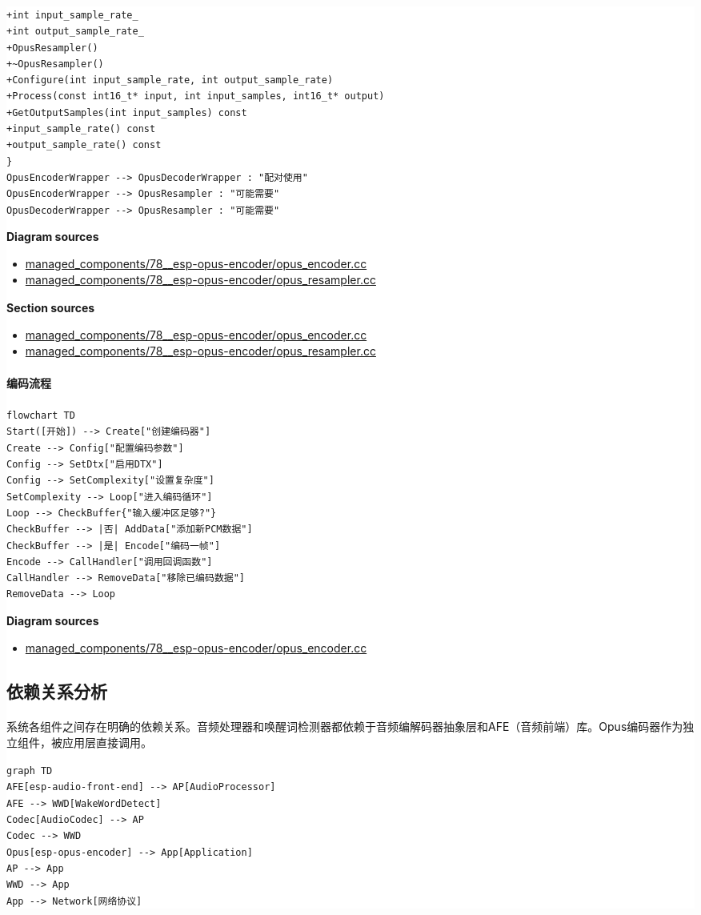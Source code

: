 ```mermaid
+int input_sample_rate_
+int output_sample_rate_
+OpusResampler()
+~OpusResampler()
+Configure(int input_sample_rate, int output_sample_rate)
+Process(const int16_t* input, int input_samples, int16_t* output)
+GetOutputSamples(int input_samples) const
+input_sample_rate() const
+output_sample_rate() const
}
OpusEncoderWrapper --> OpusDecoderWrapper : "配对使用"
OpusEncoderWrapper --> OpusResampler : "可能需要"
OpusDecoderWrapper --> OpusResampler : "可能需要"
```

**Diagram sources**
- [managed_components/78__esp-opus-encoder/opus_encoder.cc](file://managed_components/78__esp-opus-encoder/opus_encoder.cc)
- [managed_components/78__esp-opus-encoder/opus_resampler.cc](file://managed_components/78__esp-opus-encoder/opus_resampler.cc)

**Section sources**
- [managed_components/78__esp-opus-encoder/opus_encoder.cc](file://managed_components/78__esp-opus-encoder/opus_encoder.cc)
- [managed_components/78__esp-opus-encoder/opus_resampler.cc](file://managed_components/78__esp-opus-encoder/opus_resampler.cc)

#### 编码流程
```mermaid
flowchart TD
Start([开始]) --> Create["创建编码器"]
Create --> Config["配置编码参数"]
Config --> SetDtx["启用DTX"]
Config --> SetComplexity["设置复杂度"]
SetComplexity --> Loop["进入编码循环"]
Loop --> CheckBuffer{"输入缓冲区足够?"}
CheckBuffer --> |否| AddData["添加新PCM数据"]
CheckBuffer --> |是| Encode["编码一帧"]
Encode --> CallHandler["调用回调函数"]
CallHandler --> RemoveData["移除已编码数据"]
RemoveData --> Loop
```

**Diagram sources**
- [managed_components/78__esp-opus-encoder/opus_encoder.cc](file://managed_components/78__esp-opus-encoder/opus_encoder.cc)

## 依赖关系分析
系统各组件之间存在明确的依赖关系。音频处理器和唤醒词检测器都依赖于音频编解码器抽象层和AFE（音频前端）库。Opus编码器作为独立组件，被应用层直接调用。

```mermaid
graph TD
AFE[esp-audio-front-end] --> AP[AudioProcessor]
AFE --> WWD[WakeWordDetect]
Codec[AudioCodec] --> AP
Codec --> WWD
Opus[esp-opus-encoder] --> App[Application]
AP --> App
WWD --> App
App --> Network[网络协议]
```
